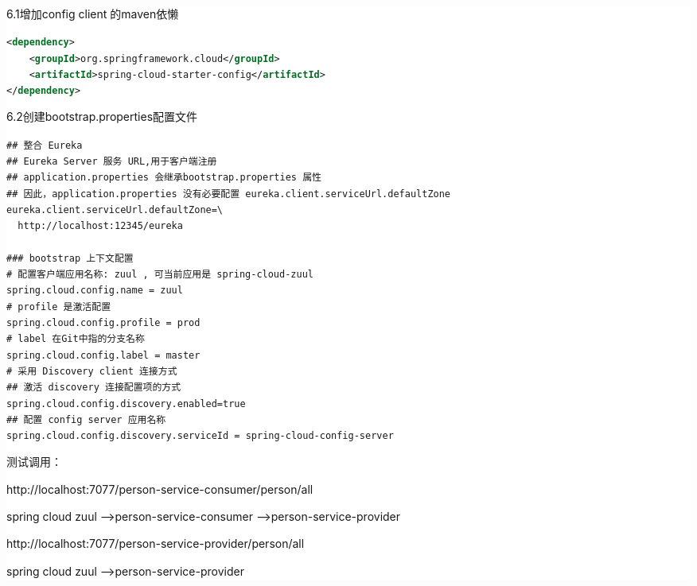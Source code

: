 6.1增加config client 的maven依懒

```xml
<dependency>
    <groupId>org.springframework.cloud</groupId>
    <artifactId>spring-cloud-starter-config</artifactId>
</dependency>
```

6.2创建bootstrap.properties配置文件

```properties
## 整合 Eureka
## Eureka Server 服务 URL,用于客户端注册
## application.properties 会继承bootstrap.properties 属性
## 因此，application.properties 没有必要配置 eureka.client.serviceUrl.defaultZone
eureka.client.serviceUrl.defaultZone=\
  http://localhost:12345/eureka

### bootstrap 上下文配置
# 配置客户端应用名称: zuul , 可当前应用是 spring-cloud-zuul
spring.cloud.config.name = zuul
# profile 是激活配置
spring.cloud.config.profile = prod
# label 在Git中指的分支名称
spring.cloud.config.label = master
# 采用 Discovery client 连接方式
## 激活 discovery 连接配置项的方式
spring.cloud.config.discovery.enabled=true
## 配置 config server 应用名称
spring.cloud.config.discovery.serviceId = spring-cloud-config-server

```

测试调用：

http://localhost:7077/person-service-consumer/person/all

spring cloud zuul -->person-service-consumer -->person-service-provider

http://localhost:7077/person-service-provider/person/all

spring cloud zuul  -->person-service-provider

